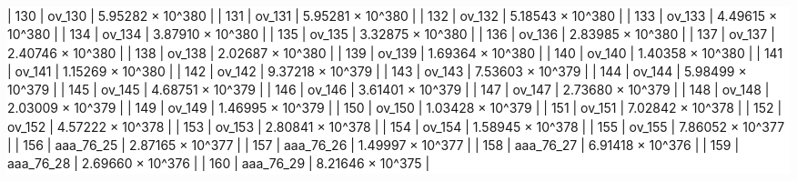 | 130 | ov_130 | 5.95282 × 10^380 |
| 131 | ov_131 | 5.95281 × 10^380 |
| 132 | ov_132 | 5.18543 × 10^380 |
| 133 | ov_133 | 4.49615 × 10^380 |
| 134 | ov_134 | 3.87910 × 10^380 |
| 135 | ov_135 | 3.32875 × 10^380 |
| 136 | ov_136 | 2.83985 × 10^380 |
| 137 | ov_137 | 2.40746 × 10^380 |
| 138 | ov_138 | 2.02687 × 10^380 |
| 139 | ov_139 | 1.69364 × 10^380 |
| 140 | ov_140 | 1.40358 × 10^380 |
| 141 | ov_141 | 1.15269 × 10^380 |
| 142 | ov_142 | 9.37218 × 10^379 |
| 143 | ov_143 | 7.53603 × 10^379 |
| 144 | ov_144 | 5.98499 × 10^379 |
| 145 | ov_145 | 4.68751 × 10^379 |
| 146 | ov_146 | 3.61401 × 10^379 |
| 147 | ov_147 | 2.73680 × 10^379 |
| 148 | ov_148 | 2.03009 × 10^379 |
| 149 | ov_149 | 1.46995 × 10^379 |
| 150 | ov_150 | 1.03428 × 10^379 |
| 151 | ov_151 | 7.02842 × 10^378 |
| 152 | ov_152 | 4.57222 × 10^378 |
| 153 | ov_153 | 2.80841 × 10^378 |
| 154 | ov_154 | 1.58945 × 10^378 |
| 155 | ov_155 | 7.86052 × 10^377 |
| 156 | aaa_76_25 | 2.87165 × 10^377 |
| 157 | aaa_76_26 | 1.49997 × 10^377 |
| 158 | aaa_76_27 | 6.91418 × 10^376 |
| 159 | aaa_76_28 | 2.69660 × 10^376 |
| 160 | aaa_76_29 | 8.21646 × 10^375 |
